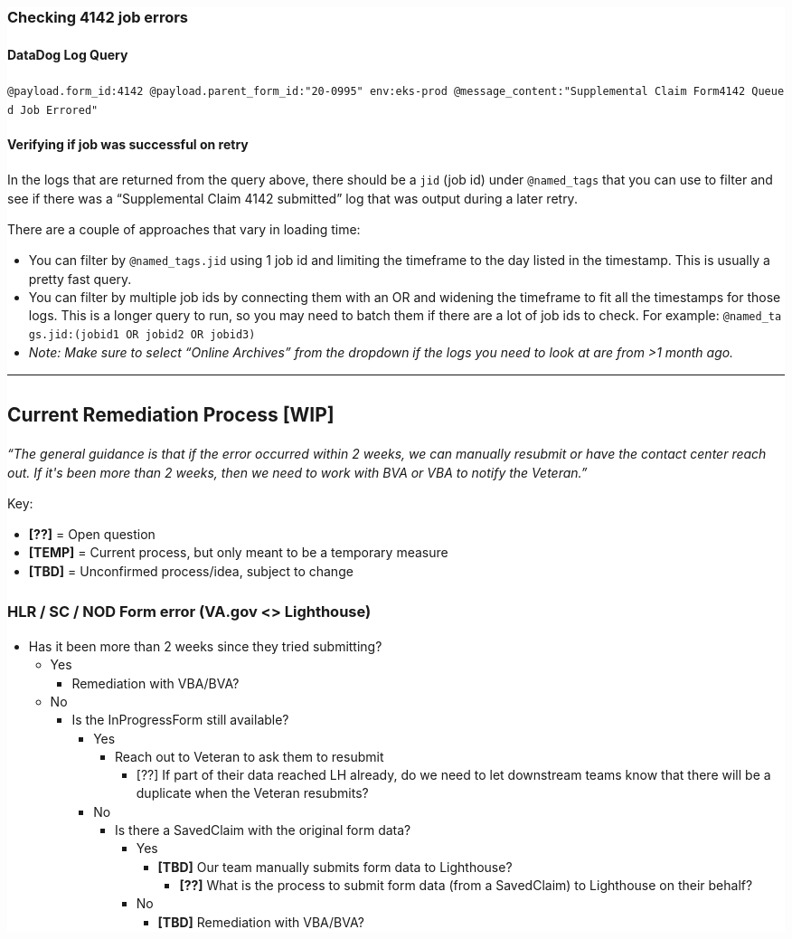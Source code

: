 ### Checking 4142 job errors
#### DataDog Log Query
```
@payload.form_id:4142 @payload.parent_form_id:"20-0995" env:eks-prod @message_content:"Supplemental Claim Form4142 Queued Job Errored"
```
#### Verifying if job was successful on retry
In the logs that are returned from the query above, there should be a `jid` (job id) under `@named_tags` that you can use to filter and see if there was a “Supplemental Claim 4142 submitted” log that was output during a later retry. 

There are a couple of approaches that vary in loading time:
- You can filter by `@named_tags.jid` using 1 job id and limiting the timeframe to the day listed in the timestamp. This is usually a pretty fast query.
- You can filter by multiple job ids by connecting them with an OR and widening the timeframe to fit all the timestamps for those logs. This is a longer query to run, so you may need to batch them if there are a lot of job ids to check. For example: `@named_tags.jid:(jobid1 OR jobid2 OR jobid3)`
- *Note: Make sure to select “Online Archives” from the dropdown if the logs you need to look at are from >1 month ago.*

---

## Current Remediation Process [WIP]
*“The general guidance is that if the error occurred within 2 weeks, we can manually resubmit or have the contact center reach out. If it's been more than 2 weeks, then we need to work with BVA or VBA to notify the Veteran.”*

Key:
- **[??]** = Open question
- **[TEMP]** = Current process, but only meant to be a temporary measure
- **[TBD]** = Unconfirmed process/idea, subject to change

### HLR / SC / NOD Form error (VA.gov <> Lighthouse)
- Has it been more than 2 weeks since they tried submitting?
  - Yes
    - Remediation with VBA/BVA?
  - No
    - Is the InProgressForm still available?
      - Yes
        - Reach out to Veteran to ask them to resubmit
          - [??] If part of their data reached LH already, do we need to let downstream teams know that there will be a duplicate when the Veteran resubmits?
      - No
        - Is there a SavedClaim with the original form data?
          - Yes
            - **[TBD]** Our team manually submits form data to Lighthouse?
              - **[??]** What is the process to submit form data (from a SavedClaim) to Lighthouse on their behalf?
          - No
            - **[TBD]** Remediation with VBA/BVA?
